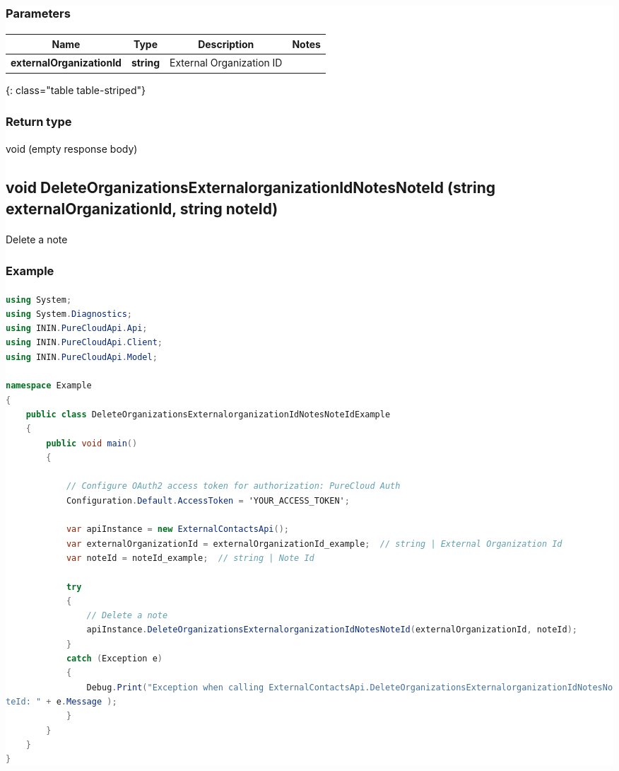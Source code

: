 ### Parameters


|Name | Type | Description  | Notes |
|------------- | ------------- | ------------- | -------------|
| **externalOrganizationId** | **string**| External Organization ID |  |
{: class="table table-striped"}

### Return type

void (empty response body)

<a name="deleteorganizationsexternalorganizationidnotesnoteid"></a>

## void DeleteOrganizationsExternalorganizationIdNotesNoteId (string externalOrganizationId, string noteId)

Delete a note



### Example
~~~csharp
using System;
using System.Diagnostics;
using ININ.PureCloudApi.Api;
using ININ.PureCloudApi.Client;
using ININ.PureCloudApi.Model;

namespace Example
{
    public class DeleteOrganizationsExternalorganizationIdNotesNoteIdExample
    {
        public void main()
        {
            
            // Configure OAuth2 access token for authorization: PureCloud Auth
            Configuration.Default.AccessToken = 'YOUR_ACCESS_TOKEN';

            var apiInstance = new ExternalContactsApi();
            var externalOrganizationId = externalOrganizationId_example;  // string | External Organization Id
            var noteId = noteId_example;  // string | Note Id

            try
            {
                // Delete a note
                apiInstance.DeleteOrganizationsExternalorganizationIdNotesNoteId(externalOrganizationId, noteId);
            }
            catch (Exception e)
            {
                Debug.Print("Exception when calling ExternalContactsApi.DeleteOrganizationsExternalorganizationIdNotesNoteId: " + e.Message );
            }
        }
    }
}
~~~
